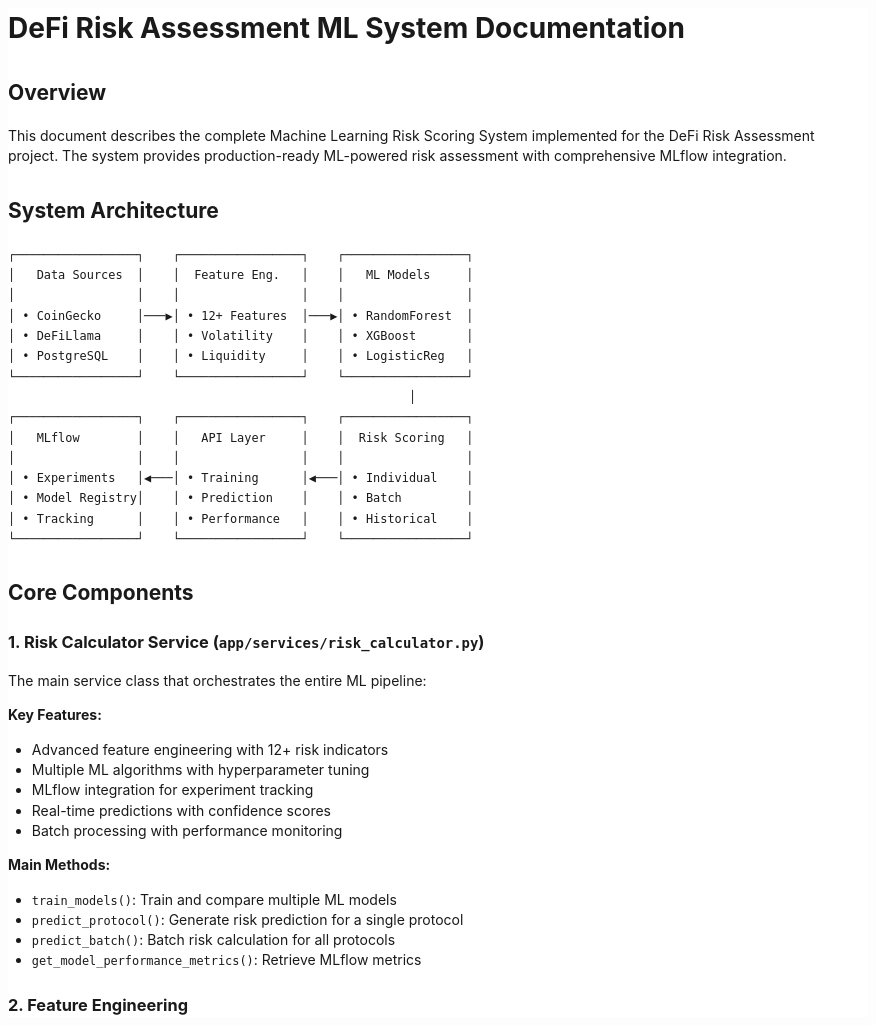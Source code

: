 # DeFi Risk Assessment ML System Documentation

## Overview

This document describes the complete Machine Learning Risk Scoring System implemented for the DeFi Risk Assessment project. The system provides production-ready ML-powered risk assessment with comprehensive MLflow integration.

## System Architecture

```
┌─────────────────┐    ┌─────────────────┐    ┌─────────────────┐
│   Data Sources  │    │  Feature Eng.   │    │   ML Models     │
│                 │    │                 │    │                 │
│ • CoinGecko     │───▶│ • 12+ Features  │───▶│ • RandomForest  │
│ • DeFiLlama     │    │ • Volatility    │    │ • XGBoost       │
│ • PostgreSQL    │    │ • Liquidity     │    │ • LogisticReg   │
└─────────────────┘    └─────────────────┘    └─────────────────┘
                                                        │
┌─────────────────┐    ┌─────────────────┐    ┌─────────────────┐
│   MLflow        │    │   API Layer     │    │  Risk Scoring   │
│                 │    │                 │    │                 │
│ • Experiments   │◀───│ • Training      │◀───│ • Individual    │
│ • Model Registry│    │ • Prediction    │    │ • Batch         │
│ • Tracking      │    │ • Performance   │    │ • Historical    │
└─────────────────┘    └─────────────────┘    └─────────────────┘
```

## Core Components

### 1. Risk Calculator Service (`app/services/risk_calculator.py`)

The main service class that orchestrates the entire ML pipeline:

**Key Features:**
- Advanced feature engineering with 12+ risk indicators
- Multiple ML algorithms with hyperparameter tuning
- MLflow integration for experiment tracking
- Real-time predictions with confidence scores
- Batch processing with performance monitoring

**Main Methods:**
- `train_models()`: Train and compare multiple ML models
- `predict_protocol()`: Generate risk prediction for a single protocol
- `predict_batch()`: Batch risk calculation for all protocols
- `get_model_performance_metrics()`: Retrieve MLflow metrics

### 2. Feature Engineering

